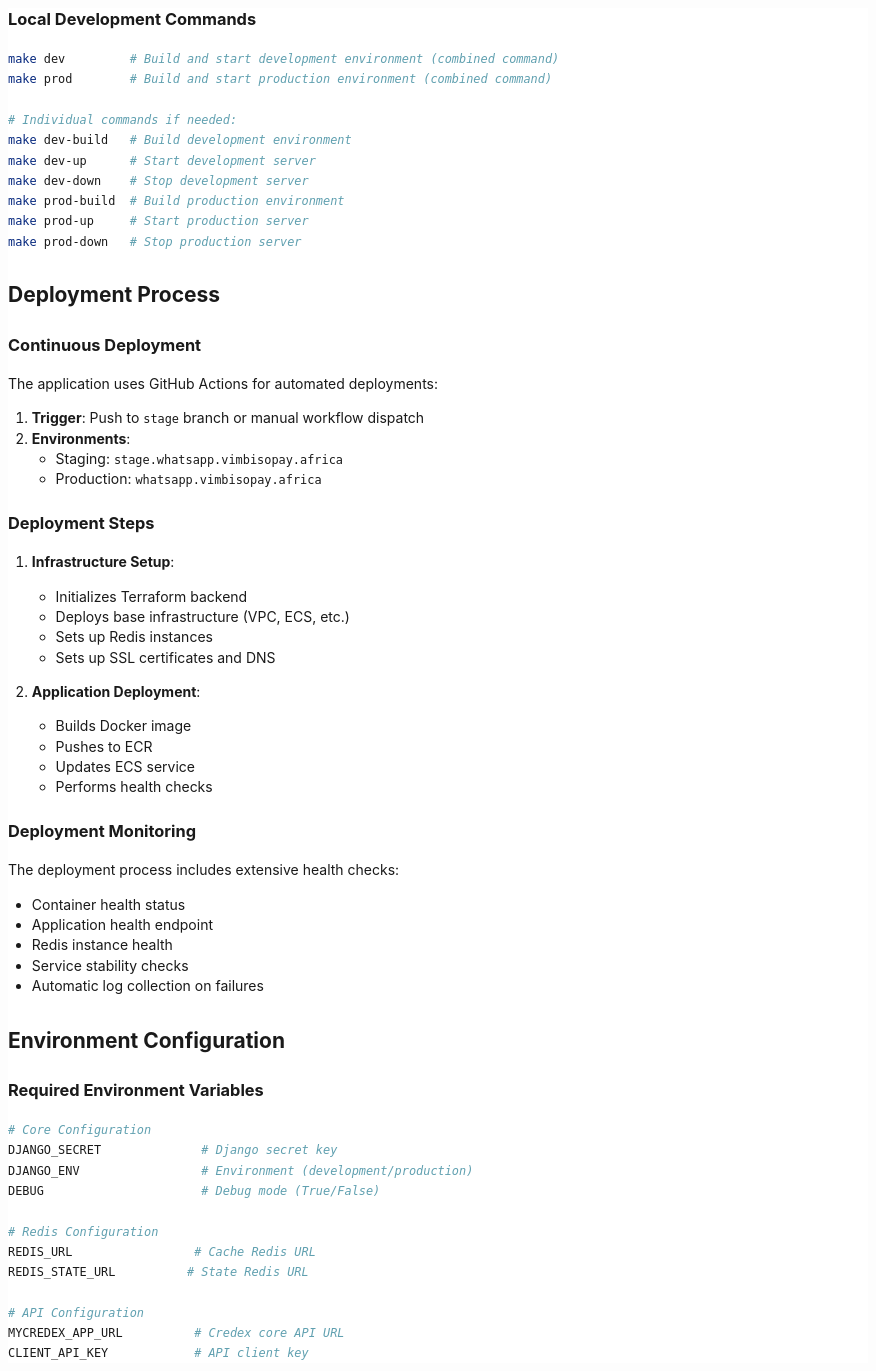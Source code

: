 ### Local Development Commands
```bash
make dev         # Build and start development environment (combined command)
make prod        # Build and start production environment (combined command)

# Individual commands if needed:
make dev-build   # Build development environment
make dev-up      # Start development server
make dev-down    # Stop development server
make prod-build  # Build production environment
make prod-up     # Start production server
make prod-down   # Stop production server
```

## Deployment Process

### Continuous Deployment
The application uses GitHub Actions for automated deployments:

1. **Trigger**: Push to `stage` branch or manual workflow dispatch
2. **Environments**:
   - Staging: `stage.whatsapp.vimbisopay.africa`
   - Production: `whatsapp.vimbisopay.africa`

### Deployment Steps
1. **Infrastructure Setup**:
   - Initializes Terraform backend
   - Deploys base infrastructure (VPC, ECS, etc.)
   - Sets up Redis instances
   - Sets up SSL certificates and DNS

2. **Application Deployment**:
   - Builds Docker image
   - Pushes to ECR
   - Updates ECS service
   - Performs health checks

### Deployment Monitoring
The deployment process includes extensive health checks:
- Container health status
- Application health endpoint
- Redis instance health
- Service stability checks
- Automatic log collection on failures

## Environment Configuration

### Required Environment Variables
```bash
# Core Configuration
DJANGO_SECRET              # Django secret key
DJANGO_ENV                 # Environment (development/production)
DEBUG                      # Debug mode (True/False)

# Redis Configuration
REDIS_URL                 # Cache Redis URL
REDIS_STATE_URL          # State Redis URL

# API Configuration
MYCREDEX_APP_URL          # Credex core API URL
CLIENT_API_KEY            # API client key

```